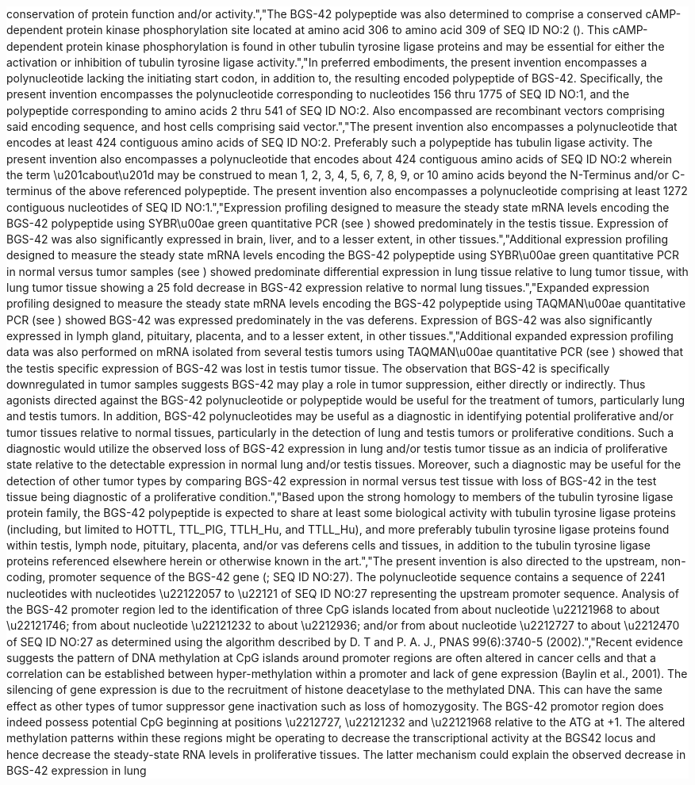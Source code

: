 conservation of protein function and\/or activity.","The BGS-42 polypeptide was also determined to comprise a conserved cAMP-dependent protein kinase phosphorylation site located at amino acid 306 to amino acid 309 of SEQ ID NO:2 (). This cAMP-dependent protein kinase phosphorylation is found in other tubulin tyrosine ligase proteins and may be essential for either the activation or inhibition of tubulin tyrosine ligase activity.","In preferred embodiments, the present invention encompasses a polynucleotide lacking the initiating start codon, in addition to, the resulting encoded polypeptide of BGS-42. Specifically, the present invention encompasses the polynucleotide corresponding to nucleotides 156 thru 1775 of SEQ ID NO:1, and the polypeptide corresponding to amino acids 2 thru 541 of SEQ ID NO:2. Also encompassed are recombinant vectors comprising said encoding sequence, and host cells comprising said vector.","The present invention also encompasses a polynucleotide that encodes at least 424 contiguous amino acids of SEQ ID NO:2. Preferably such a polypeptide has tubulin ligase activity. The present invention also encompasses a polynucleotide that encodes about 424 contiguous amino acids of SEQ ID NO:2 wherein the term \u201cabout\u201d may be construed to mean 1, 2, 3, 4, 5, 6, 7, 8, 9, or 10 amino acids beyond the N-Terminus and\/or C-terminus of the above referenced polypeptide. The present invention also encompasses a polynucleotide comprising at least 1272 contiguous nucleotides of SEQ ID NO:1.","Expression profiling designed to measure the steady state mRNA levels encoding the BGS-42 polypeptide using SYBR\u00ae green quantitative PCR (see ) showed predominately in the testis tissue. Expression of BGS-42 was also significantly expressed in brain, liver, and to a lesser extent, in other tissues.","Additional expression profiling designed to measure the steady state mRNA levels encoding the BGS-42 polypeptide using SYBR\u00ae green quantitative PCR in normal versus tumor samples (see ) showed predominate differential expression in lung tissue relative to lung tumor tissue, with lung tumor tissue showing a 25 fold decrease in BGS-42 expression relative to normal lung tissues.","Expanded expression profiling designed to measure the steady state mRNA levels encoding the BGS-42 polypeptide using TAQMAN\u00ae quantitative PCR (see ) showed BGS-42 was expressed predominately in the vas deferens. Expression of BGS-42 was also significantly expressed in lymph gland, pituitary, placenta, and to a lesser extent, in other tissues.","Additional expanded expression profiling data was also performed on mRNA isolated from several testis tumors using TAQMAN\u00ae quantitative PCR (see ) showed that the testis specific expression of BGS-42 was lost in testis tumor tissue. The observation that BGS-42 is specifically downregulated in tumor samples suggests BGS-42 may play a role in tumor suppression, either directly or indirectly. Thus agonists directed against the BGS-42 polynucleotide or polypeptide would be useful for the treatment of tumors, particularly lung and testis tumors. In addition, BGS-42 polynucleotides may be useful as a diagnostic in identifying potential proliferative and\/or tumor tissues relative to normal tissues, particularly in the detection of lung and testis tumors or proliferative conditions. Such a diagnostic would utilize the observed loss of BGS-42 expression in lung and\/or testis tumor tissue as an indicia of proliferative state relative to the detectable expression in normal lung and\/or testis tissues. Moreover, such a diagnostic may be useful for the detection of other tumor types by comparing BGS-42 expression in normal versus test tissue with loss of BGS-42 in the test tissue being diagnostic of a proliferative condition.","Based upon the strong homology to members of the tubulin tyrosine ligase protein family, the BGS-42 polypeptide is expected to share at least some biological activity with tubulin tyrosine ligase proteins (including, but limited to HOTTL, TTL_PIG, TTLH_Hu, and TTLL_Hu), and more preferably tubulin tyrosine ligase proteins found within testis, lymph node, pituitary, placenta, and\/or vas deferens cells and tissues, in addition to the tubulin tyrosine ligase proteins referenced elsewhere herein or otherwise known in the art.","The present invention is also directed to the upstream, non-coding, promoter sequence of the BGS-42 gene (; SEQ ID NO:27). The polynucleotide sequence contains a sequence of 2241 nucleotides with nucleotides \u22122057 to \u22121 of SEQ ID NO:27 representing the upstream promoter sequence. Analysis of the BGS-42 promoter region led to the identification of three CpG islands located from about nucleotide \u22121968 to about \u22121746; from about nucleotide \u22121232 to about \u2212936; and\/or from about nucleotide \u2212727 to about \u2212470 of SEQ ID NO:27 as determined using the algorithm described by D. T and P. A. J., PNAS 99(6):3740-5 (2002).","Recent evidence suggests the pattern of DNA methylation at CpG islands around promoter regions are often altered in cancer cells and that a correlation can be established between hyper-methylation within a promoter and lack of gene expression (Baylin et al., 2001). The silencing of gene expression is due to the recruitment of histone deacetylase to the methylated DNA. This can have the same effect as other types of tumor suppressor gene inactivation such as loss of homozygosity. The BGS-42 promotor region does indeed possess potential CpG beginning at positions \u2212727, \u22121232 and \u22121968 relative to the ATG at +1. The altered methylation patterns within these regions might be operating to decrease the transcriptional activity at the BGS42 locus and hence decrease the steady-state RNA levels in proliferative tissues. The latter mechanism could explain the observed decrease in BGS-42 expression in lung